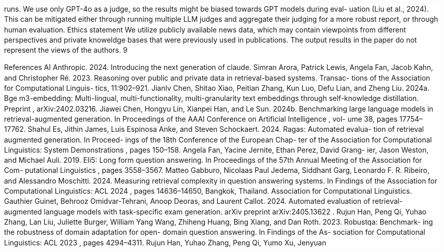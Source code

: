runs.
We use only GPT-4o as a judge, so the results
might be biased towards GPT models during eval-
uation (Liu et al., 2024). This can be mitigated
either through running multiple LLM judges and
aggregate their judging for a more robust report, or
through human evaluation.
Ethics statement
We utilize publicly available news data, which may
contain viewpoints from different perspectives and
private knoweldge bases that were previously used
in publications. The output results in the paper do
not represent the views of the authors.
9

References
AI Anthropic. 2024. Introducing the next generation of
claude.
Simran Arora, Patrick Lewis, Angela Fan, Jacob Kahn,
and Christopher Ré. 2023. Reasoning over public
and private data in retrieval-based systems. Transac-
tions of the Association for Computational Linguis-
tics, 11:902–921.
Jianlv Chen, Shitao Xiao, Peitian Zhang, Kun Luo, Defu
Lian, and Zheng Liu. 2024a. Bge m3-embedding:
Multi-lingual, multi-functionality, multi-granularity
text embeddings through self-knowledge distillation.
Preprint , arXiv:2402.03216.
Jiawei Chen, Hongyu Lin, Xianpei Han, and Le Sun.
2024b. Benchmarking large language models in
retrieval-augmented generation. In Proceedings of
the AAAI Conference on Artificial Intelligence , vol-
ume 38, pages 17754–17762.
Shahul Es, Jithin James, Luis Espinosa Anke, and
Steven Schockaert. 2024. Ragas: Automated evalua-
tion of retrieval augmented generation. In Proceed-
ings of the 18th Conference of the European Chap-
ter of the Association for Computational Linguistics:
System Demonstrations , pages 150–158.
Angela Fan, Yacine Jernite, Ethan Perez, David Grang-
ier, Jason Weston, and Michael Auli. 2019. Eli5:
Long form question answering. In Proceedings of
the 57th Annual Meeting of the Association for Com-
putational Linguistics , pages 3558–3567.
Matteo Gabburo, Nicolaas Paul Jedema, Siddhant Garg,
Leonardo F. R. Ribeiro, and Alessandro Moschitti.
2024. Measuring retrieval complexity in question
answering systems. In Findings of the Association
for Computational Linguistics: ACL 2024 , pages
14636–14650, Bangkok, Thailand. Association for
Computational Linguistics.
Gauthier Guinet, Behrooz Omidvar-Tehrani, Anoop
Deoras, and Laurent Callot. 2024. Automated
evaluation of retrieval-augmented language models
with task-specific exam generation. arXiv preprint
arXiv:2405.13622 .
Rujun Han, Peng Qi, Yuhao Zhang, Lan Liu, Juliette
Burger, William Yang Wang, Zhiheng Huang, Bing
Xiang, and Dan Roth. 2023. Robustqa: Benchmark-
ing the robustness of domain adaptation for open-
domain question answering. In Findings of the As-
sociation for Computational Linguistics: ACL 2023 ,
pages 4294–4311.
Rujun Han, Yuhao Zhang, Peng Qi, Yumo Xu, Jenyuan